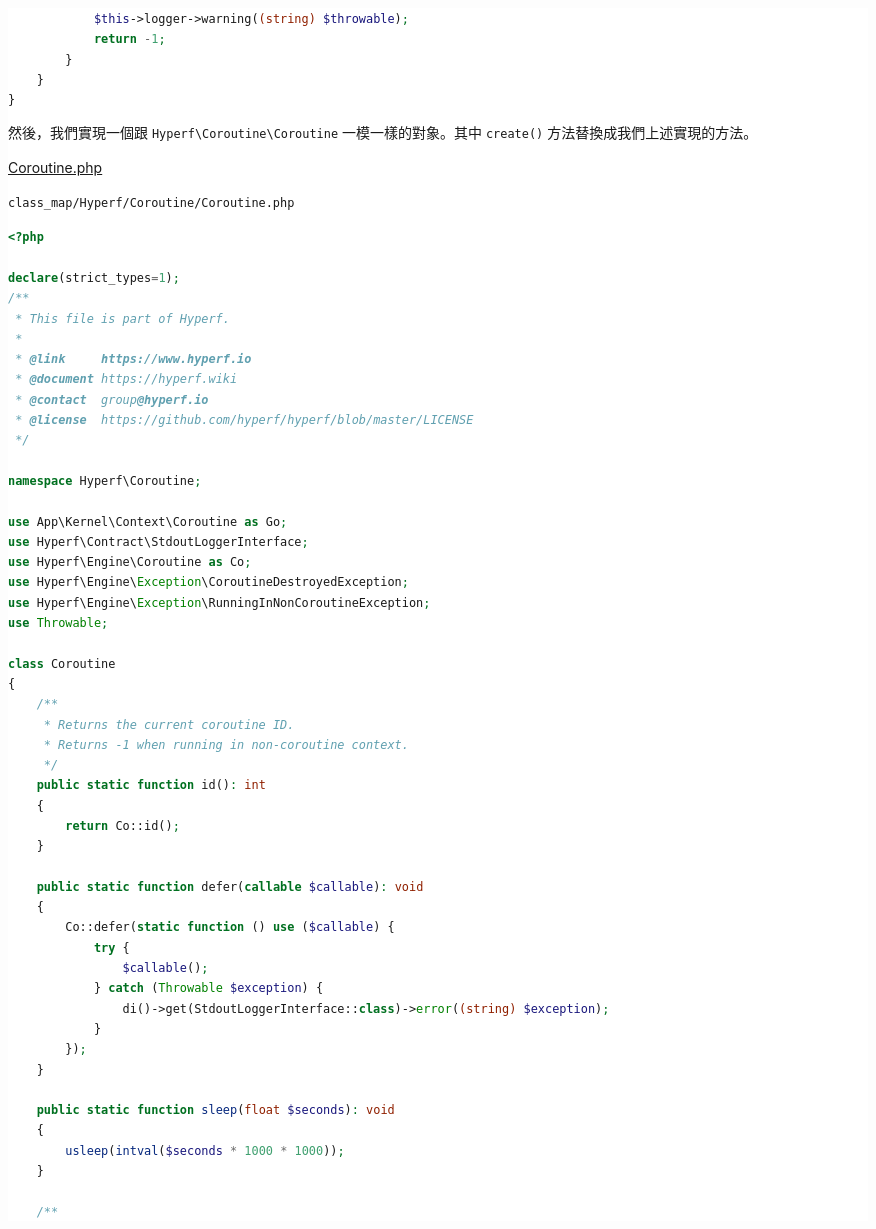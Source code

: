 ```php
            $this->logger->warning((string) $throwable);
            return -1;
        }
    }
}

```

然後，我們實現一個跟 `Hyperf\Coroutine\Coroutine` 一模一樣的對象。其中 `create()` 方法替換成我們上述實現的方法。

[Coroutine.php](https://github.com/hyperf/biz-skeleton/blob/master/app/Kernel/ClassMap/Coroutine.php)

`class_map/Hyperf/Coroutine/Coroutine.php`

```php
<?php

declare(strict_types=1);
/**
 * This file is part of Hyperf.
 *
 * @link     https://www.hyperf.io
 * @document https://hyperf.wiki
 * @contact  group@hyperf.io
 * @license  https://github.com/hyperf/hyperf/blob/master/LICENSE
 */

namespace Hyperf\Coroutine;

use App\Kernel\Context\Coroutine as Go;
use Hyperf\Contract\StdoutLoggerInterface;
use Hyperf\Engine\Coroutine as Co;
use Hyperf\Engine\Exception\CoroutineDestroyedException;
use Hyperf\Engine\Exception\RunningInNonCoroutineException;
use Throwable;

class Coroutine
{
    /**
     * Returns the current coroutine ID.
     * Returns -1 when running in non-coroutine context.
     */
    public static function id(): int
    {
        return Co::id();
    }

    public static function defer(callable $callable): void
    {
        Co::defer(static function () use ($callable) {
            try {
                $callable();
            } catch (Throwable $exception) {
                di()->get(StdoutLoggerInterface::class)->error((string) $exception);
            }
        });
    }

    public static function sleep(float $seconds): void
    {
        usleep(intval($seconds * 1000 * 1000));
    }

    /**
```